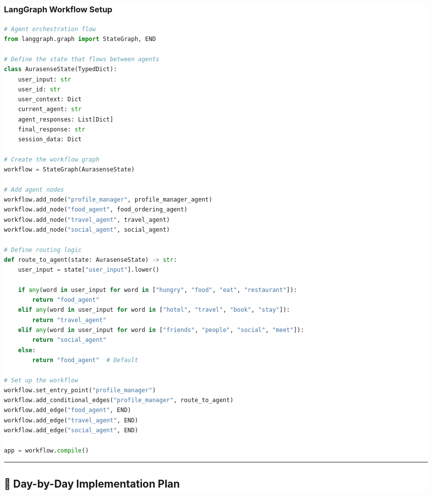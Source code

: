 ### **LangGraph Workflow Setup**

```python
# Agent orchestration flow
from langgraph.graph import StateGraph, END

# Define the state that flows between agents
class AurasenseState(TypedDict):
    user_input: str
    user_id: str
    user_context: Dict
    current_agent: str
    agent_responses: List[Dict]
    final_response: str
    session_data: Dict

# Create the workflow graph
workflow = StateGraph(AurasenseState)

# Add agent nodes
workflow.add_node("profile_manager", profile_manager_agent)
workflow.add_node("food_agent", food_ordering_agent)
workflow.add_node("travel_agent", travel_agent)
workflow.add_node("social_agent", social_agent)

# Define routing logic
def route_to_agent(state: AurasenseState) -> str:
    user_input = state["user_input"].lower()

    if any(word in user_input for word in ["hungry", "food", "eat", "restaurant"]):
        return "food_agent"
    elif any(word in user_input for word in ["hotel", "travel", "book", "stay"]):
        return "travel_agent"
    elif any(word in user_input for word in ["friends", "people", "social", "meet"]):
        return "social_agent"
    else:
        return "food_agent"  # Default

# Set up the workflow
workflow.set_entry_point("profile_manager")
workflow.add_conditional_edges("profile_manager", route_to_agent)
workflow.add_edge("food_agent", END)
workflow.add_edge("travel_agent", END)
workflow.add_edge("social_agent", END)

app = workflow.compile()
```

---

## 🎯 Day-by-Day Implementation Plan
